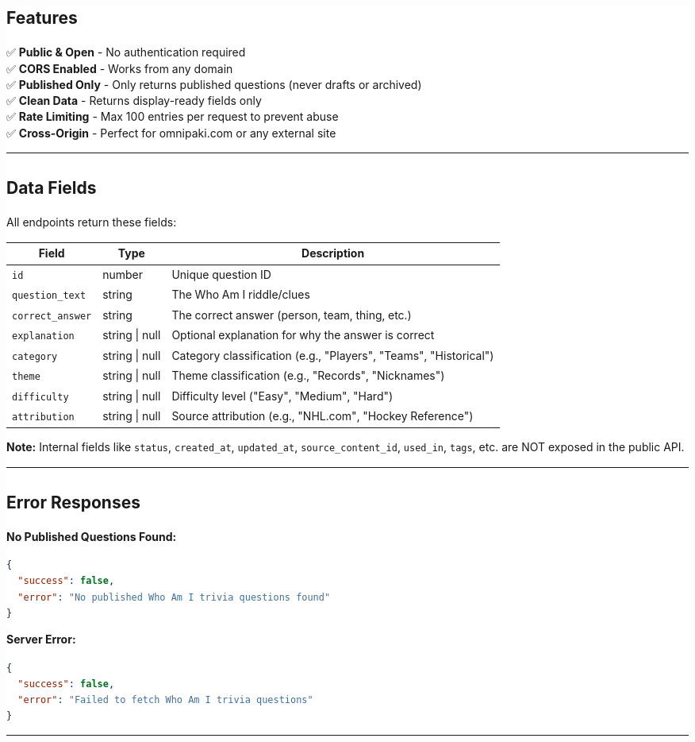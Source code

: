 
## Features

✅ **Public & Open** - No authentication required  
✅ **CORS Enabled** - Works from any domain  
✅ **Published Only** - Only returns published questions (never drafts or archived)  
✅ **Clean Data** - Returns display-ready fields only  
✅ **Rate Limiting** - Max 100 entries per request to prevent abuse  
✅ **Cross-Origin** - Perfect for omnipaki.com or any external site

---

## Data Fields

All endpoints return these fields:

| Field            | Type           | Description                                                      |
| ---------------- | -------------- | ---------------------------------------------------------------- |
| `id`             | number         | Unique question ID                                               |
| `question_text`  | string         | The Who Am I riddle/clues                                        |
| `correct_answer` | string         | The correct answer (person, team, thing, etc.)                   |
| `explanation`    | string \| null | Optional explanation for why the answer is correct               |
| `category`       | string \| null | Category classification (e.g., "Players", "Teams", "Historical") |
| `theme`          | string \| null | Theme classification (e.g., "Records", "Nicknames")              |
| `difficulty`     | string \| null | Difficulty level ("Easy", "Medium", "Hard")                      |
| `attribution`    | string \| null | Source attribution (e.g., "NHL.com", "Hockey Reference")         |

**Note:** Internal fields like `status`, `created_at`, `updated_at`, `source_content_id`, `used_in`, `tags`, etc. are NOT exposed in the public API.

---

## Error Responses

**No Published Questions Found:**

```json
{
  "success": false,
  "error": "No published Who Am I trivia questions found"
}
```

**Server Error:**

```json
{
  "success": false,
  "error": "Failed to fetch Who Am I trivia questions"
}
```

---
